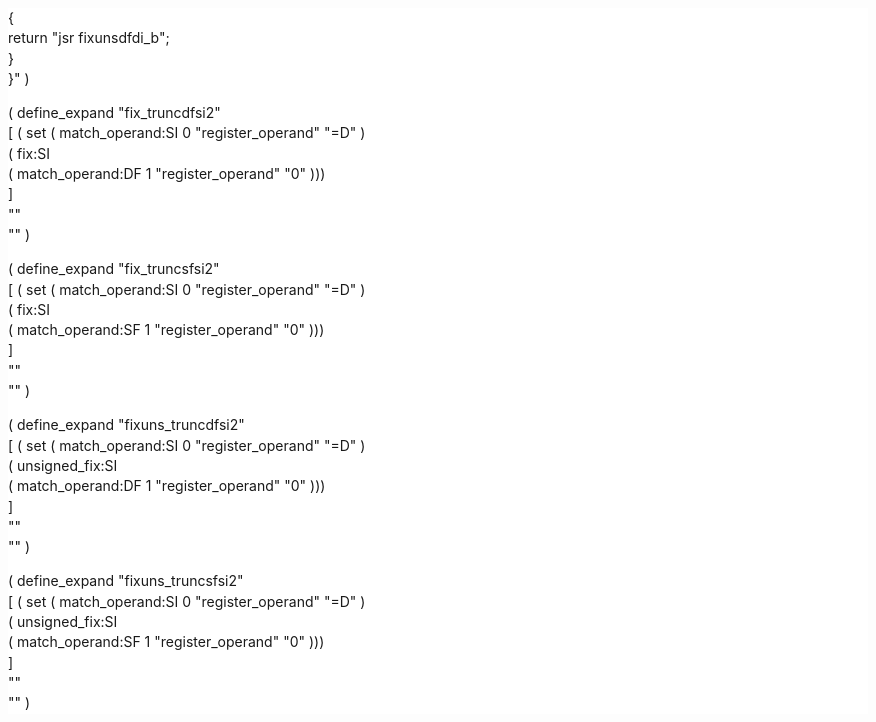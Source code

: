 {
\
return "jsr fixunsdfdi\_b";
\
}
\
}" )

( define\_expand "fix\_truncdfsi2"
\
\[ ( set ( match\_operand:SI 0 "register\_operand" "=D" )
\
( fix:SI
\
( match\_operand:DF 1 "register\_operand" "0" )))
\
]
\
""
\
"" )

( define\_expand "fix\_truncsfsi2"
\
\[ ( set ( match\_operand:SI 0 "register\_operand" "=D" )
\
( fix:SI
\
( match\_operand:SF 1 "register\_operand" "0" )))
\
]
\
""
\
"" )

( define\_expand "fixuns\_truncdfsi2"
\
\[ ( set ( match\_operand:SI 0 "register\_operand" "=D" )
\
( unsigned\_fix:SI
\
( match\_operand:DF 1 "register\_operand" "0" )))
\
]
\
""
\
"" )

( define\_expand "fixuns\_truncsfsi2"
\
\[ ( set ( match\_operand:SI 0 "register\_operand" "=D" )
\
( unsigned\_fix:SI
\
( match\_operand:SF 1 "register\_operand" "0" )))
\
]
\
""
\
"" )
